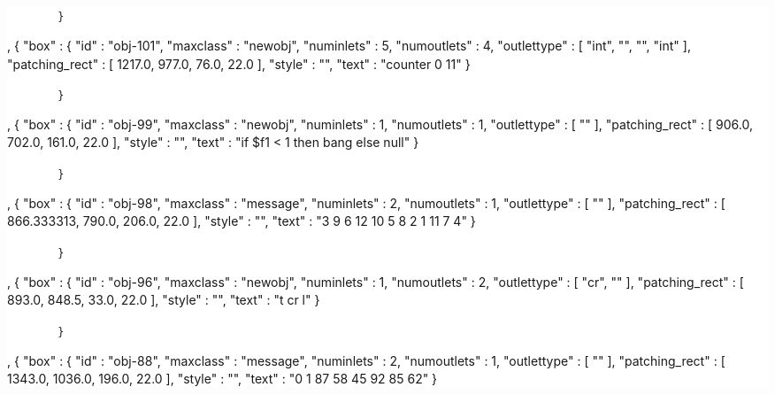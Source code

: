 			}
, 			{
				"box" : 				{
					"id" : "obj-101",
					"maxclass" : "newobj",
					"numinlets" : 5,
					"numoutlets" : 4,
					"outlettype" : [ "int", "", "", "int" ],
					"patching_rect" : [ 1217.0, 977.0, 76.0, 22.0 ],
					"style" : "",
					"text" : "counter 0 11"
				}

			}
, 			{
				"box" : 				{
					"id" : "obj-99",
					"maxclass" : "newobj",
					"numinlets" : 1,
					"numoutlets" : 1,
					"outlettype" : [ "" ],
					"patching_rect" : [ 906.0, 702.0, 161.0, 22.0 ],
					"style" : "",
					"text" : "if $f1 < 1 then bang else null"
				}

			}
, 			{
				"box" : 				{
					"id" : "obj-98",
					"maxclass" : "message",
					"numinlets" : 2,
					"numoutlets" : 1,
					"outlettype" : [ "" ],
					"patching_rect" : [ 866.333313, 790.0, 206.0, 22.0 ],
					"style" : "",
					"text" : "3 9 6 12 10 5 8 2 1 11 7 4"
				}

			}
, 			{
				"box" : 				{
					"id" : "obj-96",
					"maxclass" : "newobj",
					"numinlets" : 1,
					"numoutlets" : 2,
					"outlettype" : [ "cr", "" ],
					"patching_rect" : [ 893.0, 848.5, 33.0, 22.0 ],
					"style" : "",
					"text" : "t cr l"
				}

			}
, 			{
				"box" : 				{
					"id" : "obj-88",
					"maxclass" : "message",
					"numinlets" : 2,
					"numoutlets" : 1,
					"outlettype" : [ "" ],
					"patching_rect" : [ 1343.0, 1036.0, 196.0, 22.0 ],
					"style" : "",
					"text" : "0 1 87 58 45 92 85 62"
				}
